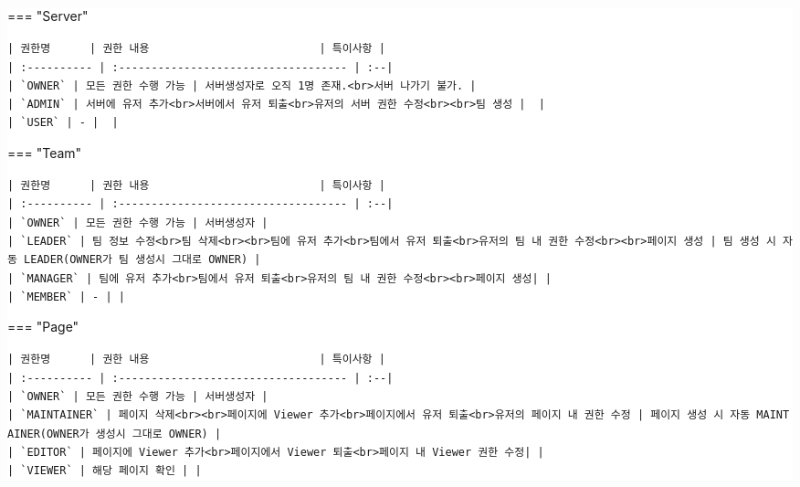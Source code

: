 === "Server"

    | 권한명      | 권한 내용                          | 특이사항 |
    | :---------- | :----------------------------------- | :--|
    | `OWNER` | 모든 권한 수행 가능 | 서버생성자로 오직 1명 존재.<br>서버 나가기 불가. |
    | `ADMIN` | 서버에 유저 추가<br>서버에서 유저 퇴출<br>유저의 서버 권한 수정<br><br>팀 생성 |  |
    | `USER` | - |  |

=== "Team"

    | 권한명      | 권한 내용                          | 특이사항 |
    | :---------- | :----------------------------------- | :--|
    | `OWNER` | 모든 권한 수행 가능 | 서버생성자 |
    | `LEADER` | 팀 정보 수정<br>팀 삭제<br><br>팀에 유저 추가<br>팀에서 유저 퇴출<br>유저의 팀 내 권한 수정<br><br>페이지 생성 | 팀 생성 시 자동 LEADER(OWNER가 팀 생성시 그대로 OWNER) |
    | `MANAGER` | 팀에 유저 추가<br>팀에서 유저 퇴출<br>유저의 팀 내 권한 수정<br><br>페이지 생성| |
    | `MEMBER` | - | |

=== "Page"

    | 권한명      | 권한 내용                          | 특이사항 |
    | :---------- | :----------------------------------- | :--|
    | `OWNER` | 모든 권한 수행 가능 | 서버생성자 |
    | `MAINTAINER` | 페이지 삭제<br><br>페이지에 Viewer 추가<br>페이지에서 유저 퇴출<br>유저의 페이지 내 권한 수정 | 페이지 생성 시 자동 MAINTAINER(OWNER가 생성시 그대로 OWNER) |
    | `EDITOR` | 페이지에 Viewer 추가<br>페이지에서 Viewer 퇴출<br>페이지 내 Viewer 권한 수정| |
    | `VIEWER` | 해당 페이지 확인 | |
